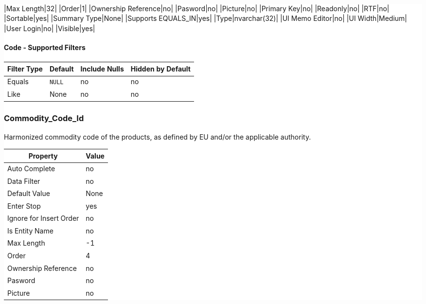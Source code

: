 |Max Length|32|
|Order|1|
|Ownership Reference|no|
|Pasword|no|
|Picture|no|
|Primary Key|no|
|Readonly|no|
|RTF|no|
|Sortable|yes|
|Summary Type|None|
|Supports EQUALS_IN|yes|
|Type|nvarchar(32)|
|UI Memo Editor|no|
|UI Width|Medium|
|User Login|no|
|Visible|yes|

#### Code - Supported Filters

| Filter Type | Default | Include Nulls | Hidden by Default |
| - | - | - | - |
|Equals|`NULL`|no|no|
|Like|None|no|no|

### Commodity_Code_Id


Harmonized commodity code of the products, as defined by EU and/or the applicable authority.

| Property | Value |
| - | - |
|Auto Complete|no|
|Data Filter|no|
|Default Value|None|
|Enter Stop|yes|
|Ignore for Insert Order|no|
|Is Entity Name|no|
|Max Length|-1|
|Order|4|
|Ownership Reference|no|
|Pasword|no|
|Picture|no|